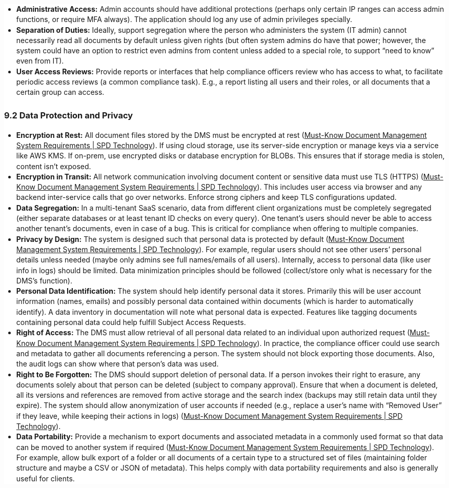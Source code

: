 - **Administrative Access:** Admin accounts should have additional protections (perhaps only certain IP ranges can access admin functions, or require MFA always). The application should log any use of admin privileges specially.
- **Separation of Duties:** Ideally, support segregation where the person who administers the system (IT admin) cannot necessarily read all documents by default unless given rights (but often system admins do have that power; however, the system could have an option to restrict even admins from content unless added to a special role, to support “need to know” even from IT).
- **User Access Reviews:** Provide reports or interfaces that help compliance officers review who has access to what, to facilitate periodic access reviews (a common compliance task). E.g., a report listing all users and their roles, or all documents that a certain group can access.

### 9.2 Data Protection and Privacy

- **Encryption at Rest:** All document files stored by the DMS must be encrypted at rest ([Must-Know Document Management System Requirements | SPD Technology](https://spd.tech/legaltech-development/a-brief-guide-to-document-management-system-requirements/#:~:text=Next%2C%20you%20must%20stipulate%20that,our%20preference%20would%20be%20TLS)). If using cloud storage, use its server-side encryption or manage keys via a service like AWS KMS. If on-prem, use encrypted disks or database encryption for BLOBs. This ensures that if storage media is stolen, content isn’t exposed.
- **Encryption in Transit:** All network communication involving document content or sensitive data must use TLS (HTTPS) ([Must-Know Document Management System Requirements | SPD Technology](https://spd.tech/legaltech-development/a-brief-guide-to-document-management-system-requirements/#:~:text=Next%2C%20you%20must%20stipulate%20that,our%20preference%20would%20be%20TLS)). This includes user access via browser and any backend inter-service calls that go over networks. Enforce strong ciphers and keep TLS configurations updated.
- **Data Segregation:** In a multi-tenant SaaS scenario, data from different client organizations must be completely segregated (either separate databases or at least tenant ID checks on every query). One tenant’s users should never be able to access another tenant’s documents, even in case of a bug. This is critical for compliance when offering to multiple companies.
- **Privacy by Design:** The system is designed such that personal data is protected by default ([Must-Know Document Management System Requirements | SPD Technology](https://spd.tech/legaltech-development/a-brief-guide-to-document-management-system-requirements/#:~:text=,it%20is%20required%20for%20processing)). For example, regular users should not see other users’ personal details unless needed (maybe only admins see full names/emails of all users). Internally, access to personal data (like user info in logs) should be limited. Data minimization principles should be followed (collect/store only what is necessary for the DMS’s function).
- **Personal Data Identification:** The system should help identify personal data it stores. Primarily this will be user account information (names, emails) and possibly personal data contained within documents (which is harder to automatically identify). A data inventory in documentation will note what personal data is expected. Features like tagging documents containing personal data could help fulfill Subject Access Requests.
- **Right of Access:** The DMS must allow retrieval of all personal data related to an individual upon authorized request ([Must-Know Document Management System Requirements | SPD Technology](https://spd.tech/legaltech-development/a-brief-guide-to-document-management-system-requirements/#:~:text=,that%20your%20system%20must%20retain)). In practice, the compliance officer could use search and metadata to gather all documents referencing a person. The system should not block exporting those documents. Also, the audit logs can show where that person’s data was used.
- **Right to Be Forgotten:** The DMS should support deletion of personal data. If a person invokes their right to erasure, any documents solely about that person can be deleted (subject to company approval). Ensure that when a document is deleted, all its versions and references are removed from active storage and the search index (backups may still retain data until they expire). The system should allow anonymization of user accounts if needed (e.g., replace a user’s name with “Removed User” if they leave, while keeping their actions in logs) ([Must-Know Document Management System Requirements | SPD Technology](https://spd.tech/legaltech-development/a-brief-guide-to-document-management-system-requirements/#:~:text=,that%20your%20system%20must%20retain)).
- **Data Portability:** Provide a mechanism to export documents and associated metadata in a commonly used format so that data can be moved to another system if required ([Must-Know Document Management System Requirements | SPD Technology](https://spd.tech/legaltech-development/a-brief-guide-to-document-management-system-requirements/#:~:text=,to%20another%20system%20with%20ease)). For example, allow bulk export of a folder or all documents of a certain type to a structured set of files (maintaining folder structure and maybe a CSV or JSON of metadata). This helps comply with data portability requirements and also is generally useful for clients.